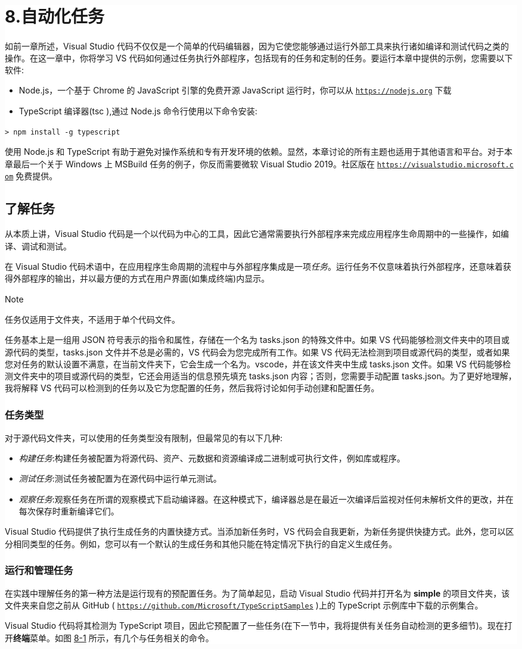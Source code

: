 # 8.自动化任务

如前一章所述，Visual Studio 代码不仅仅是一个简单的代码编辑器，因为它使您能够通过运行外部工具来执行诸如编译和测试代码之类的操作。在这一章中，你将学习 VS 代码如何通过任务执行外部程序，包括现有的任务和定制的任务。要运行本章中提供的示例，您需要以下软件:

*   Node.js，一个基于 Chrome 的 JavaScript 引擎的免费开源 JavaScript 运行时，你可以从 [`https://nodejs.org`](https://nodejs.org) 下载

*   TypeScript 编译器(tsc ),通过 Node.js 命令行使用以下命令安装:

```
> npm install -g typescript

```

使用 Node.js 和 TypeScript 有助于避免对操作系统和专有开发环境的依赖。显然，本章讨论的所有主题也适用于其他语言和平台。对于本章最后一个关于 Windows 上 MSBuild 任务的例子，你反而需要微软 Visual Studio 2019。社区版在 [`https://visualstudio.microsoft.com`](https://visualstudio.microsoft.com) 免费提供。

## 了解任务

从本质上讲，Visual Studio 代码是一个以代码为中心的工具，因此它通常需要执行外部程序来完成应用程序生命周期中的一些操作，如编译、调试和测试。

在 Visual Studio 代码术语中，在应用程序生命周期的流程中与外部程序集成是一项*任务*。运行任务不仅意味着执行外部程序，还意味着获得外部程序的输出，并以最方便的方式在用户界面(如集成终端)内显示。

Note

任务仅适用于文件夹，不适用于单个代码文件。

任务基本上是一组用 JSON 符号表示的指令和属性，存储在一个名为 tasks.json 的特殊文件中。如果 VS 代码能够检测文件夹中的项目或源代码的类型，tasks.json 文件并不总是必需的，VS 代码会为您完成所有工作。如果 VS 代码无法检测到项目或源代码的类型，或者如果您对任务的默认设置不满意，在当前文件夹下，它会生成一个名为。vscode，并在该文件夹中生成 tasks.json 文件。如果 VS 代码能够检测文件夹中的项目或源代码的类型，它还会用适当的信息预先填充 tasks.json 内容；否则，您需要手动配置 tasks.json。为了更好地理解，我将解释 VS 代码可以检测到的任务以及它为您配置的任务，然后我将讨论如何手动创建和配置任务。

### 任务类型

对于源代码文件夹，可以使用的任务类型没有限制，但最常见的有以下几种:

*   *构建任务*:构建任务被配置为将源代码、资产、元数据和资源编译成二进制或可执行文件，例如库或程序。

*   *测试任务*:测试任务被配置为在源代码中运行单元测试。

*   *观察任务*:观察任务在所谓的观察模式下启动编译器。在这种模式下，编译器总是在最近一次编译后监视对任何未解析文件的更改，并在每次保存时重新编译它们。

Visual Studio 代码提供了执行生成任务的内置快捷方式。当添加新任务时，VS 代码会自我更新，为新任务提供快捷方式。此外，您可以区分相同类型的任务。例如，您可以有一个默认的生成任务和其他只能在特定情况下执行的自定义生成任务。

### 运行和管理任务

在实践中理解任务的第一种方法是运行现有的预配置任务。为了简单起见，启动 Visual Studio 代码并打开名为 **simple** 的项目文件夹，该文件夹来自您之前从 GitHub ( [`https://github.com/Microsoft/TypeScriptSamples`](https://github.com/Microsoft/TypeScriptSamples) )上的 TypeScript 示例库中下载的示例集合。

Visual Studio 代码将其检测为 TypeScript 项目，因此它预配置了一些任务(在下一节中，我将提供有关任务自动检测的更多细节)。现在打开**终端**菜单。如图 [8-1](#Fig1) 所示，有几个与任务相关的命令。
